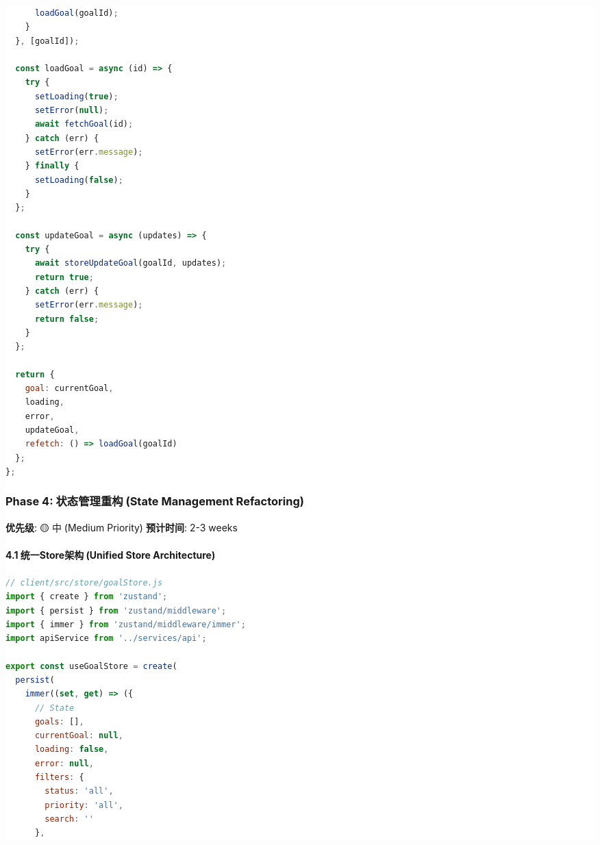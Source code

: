 ```javascript
      loadGoal(goalId);
    }
  }, [goalId]);

  const loadGoal = async (id) => {
    try {
      setLoading(true);
      setError(null);
      await fetchGoal(id);
    } catch (err) {
      setError(err.message);
    } finally {
      setLoading(false);
    }
  };

  const updateGoal = async (updates) => {
    try {
      await storeUpdateGoal(goalId, updates);
      return true;
    } catch (err) {
      setError(err.message);
      return false;
    }
  };

  return {
    goal: currentGoal,
    loading,
    error,
    updateGoal,
    refetch: () => loadGoal(goalId)
  };
};
```

### Phase 4: 状态管理重构 (State Management Refactoring)
**优先级**: 🟡 中 (Medium Priority)
**预计时间**: 2-3 weeks

#### 4.1 统一Store架构 (Unified Store Architecture)

```javascript
// client/src/store/goalStore.js
import { create } from 'zustand';
import { persist } from 'zustand/middleware';
import { immer } from 'zustand/middleware/immer';
import apiService from '../services/api';

export const useGoalStore = create(
  persist(
    immer((set, get) => ({
      // State
      goals: [],
      currentGoal: null,
      loading: false,
      error: null,
      filters: {
        status: 'all',
        priority: 'all',
        search: ''
      },

```